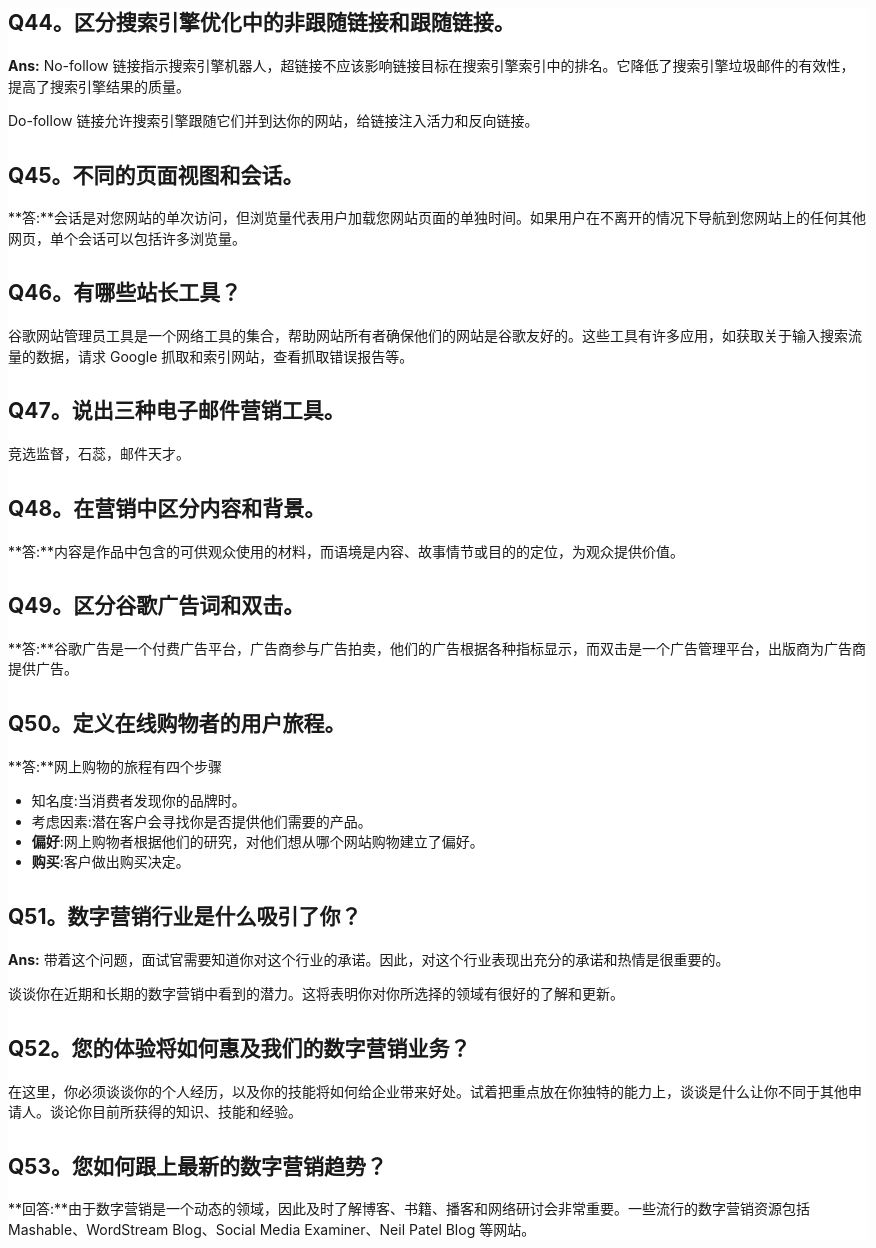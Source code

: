 ## Q44。区分搜索引擎优化中的非跟随链接和跟随链接。

**Ans:** No-follow 链接指示搜索引擎机器人，超链接不应该影响链接目标在搜索引擎索引中的排名。它降低了搜索引擎垃圾邮件的有效性，提高了搜索引擎结果的质量。

Do-follow 链接允许搜索引擎跟随它们并到达你的网站，给链接注入活力和反向链接。

## Q45。不同的页面视图和会话。

**答:**会话是对您网站的单次访问，但浏览量代表用户加载您网站页面的单独时间。如果用户在不离开的情况下导航到您网站上的任何其他网页，单个会话可以包括许多浏览量。

## Q46。有哪些站长工具？

谷歌网站管理员工具是一个网络工具的集合，帮助网站所有者确保他们的网站是谷歌友好的。这些工具有许多应用，如获取关于输入搜索流量的数据，请求 Google 抓取和索引网站，查看抓取错误报告等。

## Q47。说出三种电子邮件营销工具。

竞选监督，石蕊，邮件天才。

## Q48。在营销中区分内容和背景。

**答:**内容是作品中包含的可供观众使用的材料，而语境是内容、故事情节或目的的定位，为观众提供价值。

## Q49。区分谷歌广告词和双击。

**答:**谷歌广告是一个付费广告平台，广告商参与广告拍卖，他们的广告根据各种指标显示，而双击是一个广告管理平台，出版商为广告商提供广告。

## Q50。定义在线购物者的用户旅程。

**答:**网上购物的旅程有四个步骤

*   知名度:当消费者发现你的品牌时。
*   考虑因素:潜在客户会寻找你是否提供他们需要的产品。
*   **偏好**:网上购物者根据他们的研究，对他们想从哪个网站购物建立了偏好。
*   **购买**:客户做出购买决定。

## Q51。数字营销行业是什么吸引了你？

**Ans:** 带着这个问题，面试官需要知道你对这个行业的承诺。因此，对这个行业表现出充分的承诺和热情是很重要的。

谈谈你在近期和长期的数字营销中看到的潜力。这将表明你对你所选择的领域有很好的了解和更新。

## Q52。您的体验将如何惠及我们的数字营销业务？

在这里，你必须谈谈你的个人经历，以及你的技能将如何给企业带来好处。试着把重点放在你独特的能力上，谈谈是什么让你不同于其他申请人。谈论你目前所获得的知识、技能和经验。

## Q53。您如何跟上最新的数字营销趋势？

**回答:**由于数字营销是一个动态的领域，因此及时了解博客、书籍、播客和网络研讨会非常重要。一些流行的数字营销资源包括 Mashable、WordStream Blog、Social Media Examiner、Neil Patel Blog 等网站。
